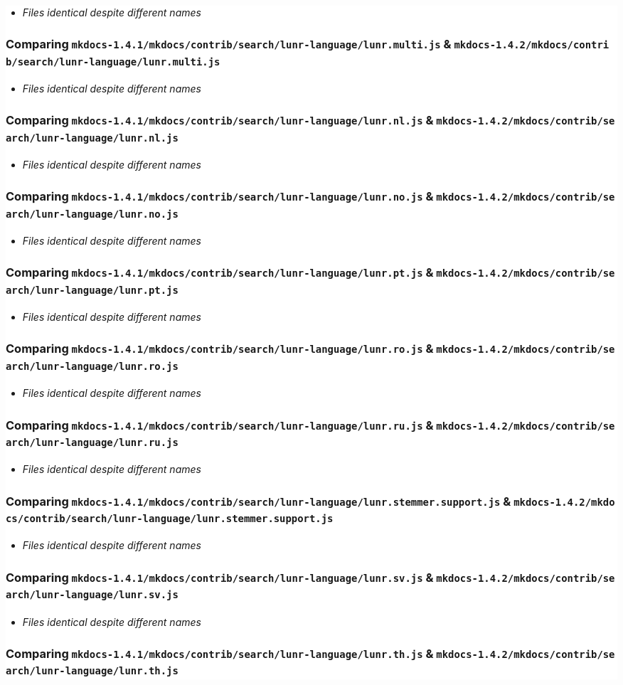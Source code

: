  * *Files identical despite different names*

### Comparing `mkdocs-1.4.1/mkdocs/contrib/search/lunr-language/lunr.multi.js` & `mkdocs-1.4.2/mkdocs/contrib/search/lunr-language/lunr.multi.js`

 * *Files identical despite different names*

### Comparing `mkdocs-1.4.1/mkdocs/contrib/search/lunr-language/lunr.nl.js` & `mkdocs-1.4.2/mkdocs/contrib/search/lunr-language/lunr.nl.js`

 * *Files identical despite different names*

### Comparing `mkdocs-1.4.1/mkdocs/contrib/search/lunr-language/lunr.no.js` & `mkdocs-1.4.2/mkdocs/contrib/search/lunr-language/lunr.no.js`

 * *Files identical despite different names*

### Comparing `mkdocs-1.4.1/mkdocs/contrib/search/lunr-language/lunr.pt.js` & `mkdocs-1.4.2/mkdocs/contrib/search/lunr-language/lunr.pt.js`

 * *Files identical despite different names*

### Comparing `mkdocs-1.4.1/mkdocs/contrib/search/lunr-language/lunr.ro.js` & `mkdocs-1.4.2/mkdocs/contrib/search/lunr-language/lunr.ro.js`

 * *Files identical despite different names*

### Comparing `mkdocs-1.4.1/mkdocs/contrib/search/lunr-language/lunr.ru.js` & `mkdocs-1.4.2/mkdocs/contrib/search/lunr-language/lunr.ru.js`

 * *Files identical despite different names*

### Comparing `mkdocs-1.4.1/mkdocs/contrib/search/lunr-language/lunr.stemmer.support.js` & `mkdocs-1.4.2/mkdocs/contrib/search/lunr-language/lunr.stemmer.support.js`

 * *Files identical despite different names*

### Comparing `mkdocs-1.4.1/mkdocs/contrib/search/lunr-language/lunr.sv.js` & `mkdocs-1.4.2/mkdocs/contrib/search/lunr-language/lunr.sv.js`

 * *Files identical despite different names*

### Comparing `mkdocs-1.4.1/mkdocs/contrib/search/lunr-language/lunr.th.js` & `mkdocs-1.4.2/mkdocs/contrib/search/lunr-language/lunr.th.js`
